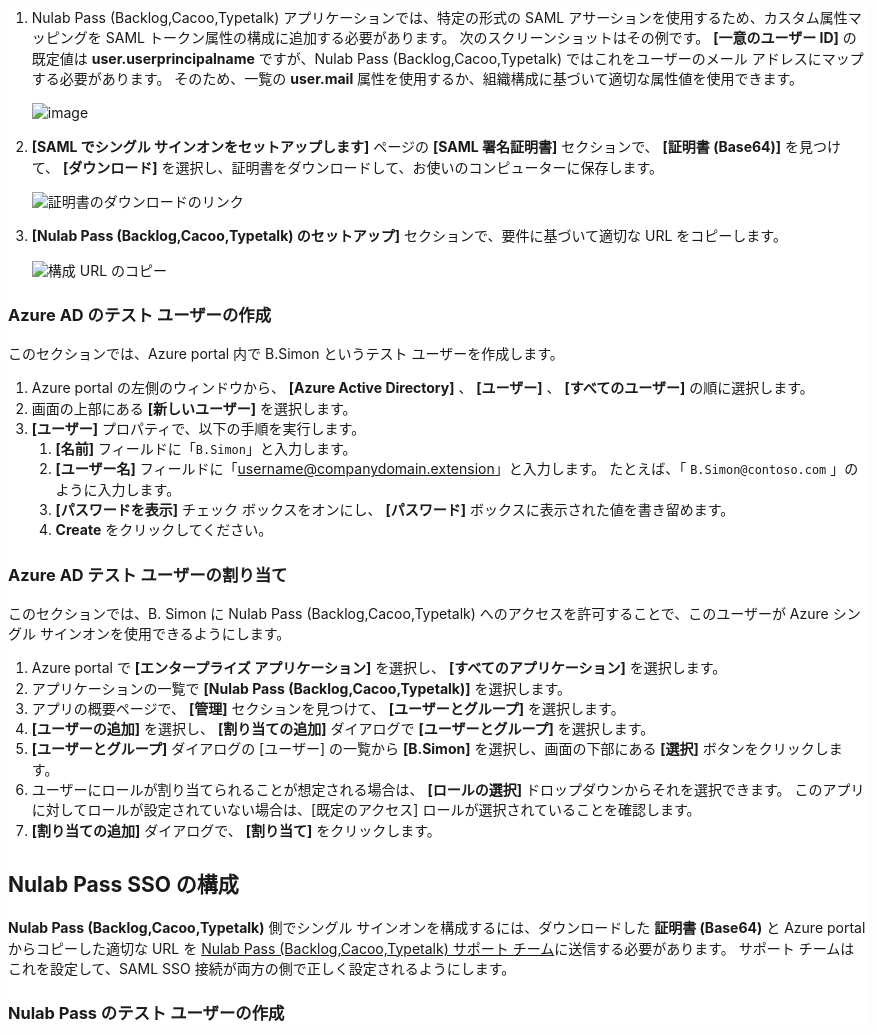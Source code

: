 1. Nulab Pass (Backlog,Cacoo,Typetalk) アプリケーションでは、特定の形式の SAML アサーションを使用するため、カスタム属性マッピングを SAML トークン属性の構成に追加する必要があります。 次のスクリーンショットはその例です。 **[一意のユーザー ID]** の既定値は **user.userprincipalname** ですが、Nulab Pass (Backlog,Cacoo,Typetalk) ではこれをユーザーのメール アドレスにマップする必要があります。 そのため、一覧の **user.mail** 属性を使用するか、組織構成に基づいて適切な属性値を使用できます。

    ![image](common/default-attributes.png)

1. **[SAML でシングル サインオンをセットアップします]** ページの **[SAML 署名証明書]** セクションで、 **[証明書 (Base64)]** を見つけて、 **[ダウンロード]** を選択し、証明書をダウンロードして、お使いのコンピューターに保存します。

    ![証明書のダウンロードのリンク](common/certificatebase64.png)

1. **[Nulab Pass (Backlog,Cacoo,Typetalk) のセットアップ]** セクションで、要件に基づいて適切な URL をコピーします。

    ![構成 URL のコピー](common/copy-configuration-urls.png)

### <a name="create-an-azure-ad-test-user"></a>Azure AD のテスト ユーザーの作成

このセクションでは、Azure portal 内で B.Simon というテスト ユーザーを作成します。

1. Azure portal の左側のウィンドウから、 **[Azure Active Directory]** 、 **[ユーザー]** 、 **[すべてのユーザー]** の順に選択します。
1. 画面の上部にある **[新しいユーザー]** を選択します。
1. **[ユーザー]** プロパティで、以下の手順を実行します。
   1. **[名前]** フィールドに「`B.Simon`」と入力します。  
   1. **[ユーザー名]** フィールドに「username@companydomain.extension」と入力します。 たとえば、「 `B.Simon@contoso.com` 」のように入力します。
   1. **[パスワードを表示]** チェック ボックスをオンにし、 **[パスワード]** ボックスに表示された値を書き留めます。
   1. **Create** をクリックしてください。

### <a name="assign-the-azure-ad-test-user"></a>Azure AD テスト ユーザーの割り当て

このセクションでは、B. Simon に Nulab Pass (Backlog,Cacoo,Typetalk) へのアクセスを許可することで、このユーザーが Azure シングル サインオンを使用できるようにします。

1. Azure portal で **[エンタープライズ アプリケーション]** を選択し、 **[すべてのアプリケーション]** を選択します。
1. アプリケーションの一覧で **[Nulab Pass (Backlog,Cacoo,Typetalk)]** を選択します。
1. アプリの概要ページで、 **[管理]** セクションを見つけて、 **[ユーザーとグループ]** を選択します。
1. **[ユーザーの追加]** を選択し、 **[割り当ての追加]** ダイアログで **[ユーザーとグループ]** を選択します。
1. **[ユーザーとグループ]** ダイアログの [ユーザー] の一覧から **[B.Simon]** を選択し、画面の下部にある **[選択]** ボタンをクリックします。
1. ユーザーにロールが割り当てられることが想定される場合は、 **[ロールの選択]** ドロップダウンからそれを選択できます。 このアプリに対してロールが設定されていない場合は、[既定のアクセス] ロールが選択されていることを確認します。
1. **[割り当ての追加]** ダイアログで、 **[割り当て]** をクリックします。

## <a name="configure-nulab-pass-sso"></a>Nulab Pass SSO の構成

**Nulab Pass (Backlog,Cacoo,Typetalk)** 側でシングル サインオンを構成するには、ダウンロードした **証明書 (Base64)** と Azure portal からコピーした適切な URL を [Nulab Pass (Backlog,Cacoo,Typetalk) サポート チーム](mailto:support@apps.nulab.com)に送信する必要があります。 サポート チームはこれを設定して、SAML SSO 接続が両方の側で正しく設定されるようにします。

### <a name="create-nulab-pass-test-user"></a>Nulab Pass のテスト ユーザーの作成

